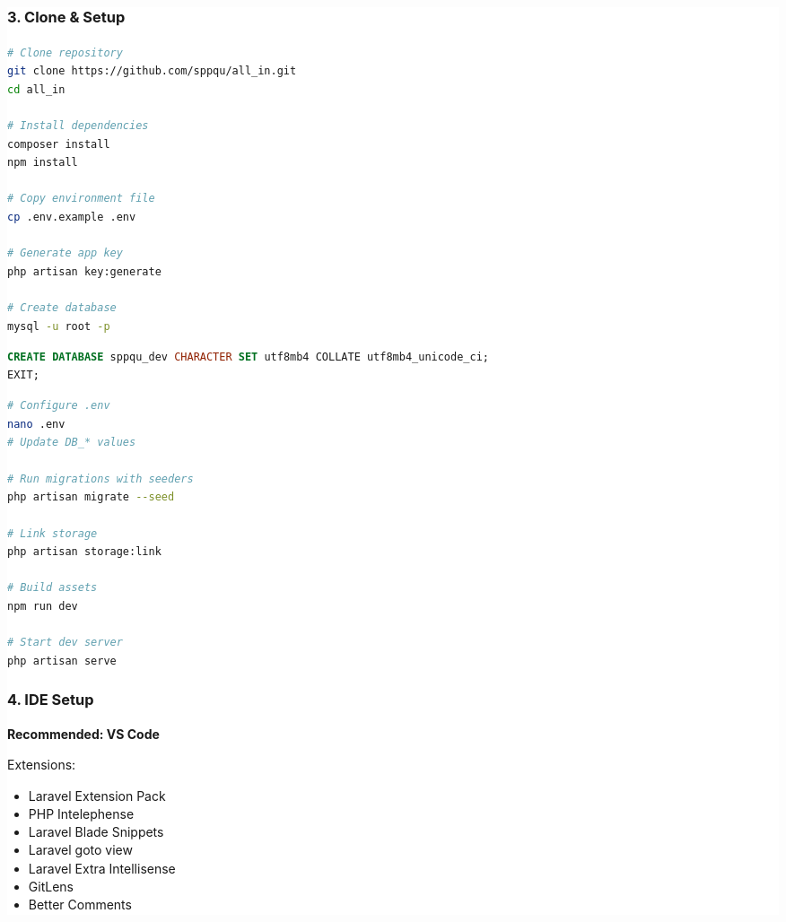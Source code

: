 ### **3. Clone & Setup**

```bash
# Clone repository
git clone https://github.com/sppqu/all_in.git
cd all_in

# Install dependencies
composer install
npm install

# Copy environment file
cp .env.example .env

# Generate app key
php artisan key:generate

# Create database
mysql -u root -p
```

```sql
CREATE DATABASE sppqu_dev CHARACTER SET utf8mb4 COLLATE utf8mb4_unicode_ci;
EXIT;
```

```bash
# Configure .env
nano .env
# Update DB_* values

# Run migrations with seeders
php artisan migrate --seed

# Link storage
php artisan storage:link

# Build assets
npm run dev

# Start dev server
php artisan serve
```

### **4. IDE Setup**

**Recommended: VS Code**

Extensions:
- Laravel Extension Pack
- PHP Intelephense
- Laravel Blade Snippets
- Laravel goto view
- Laravel Extra Intellisense
- GitLens
- Better Comments
